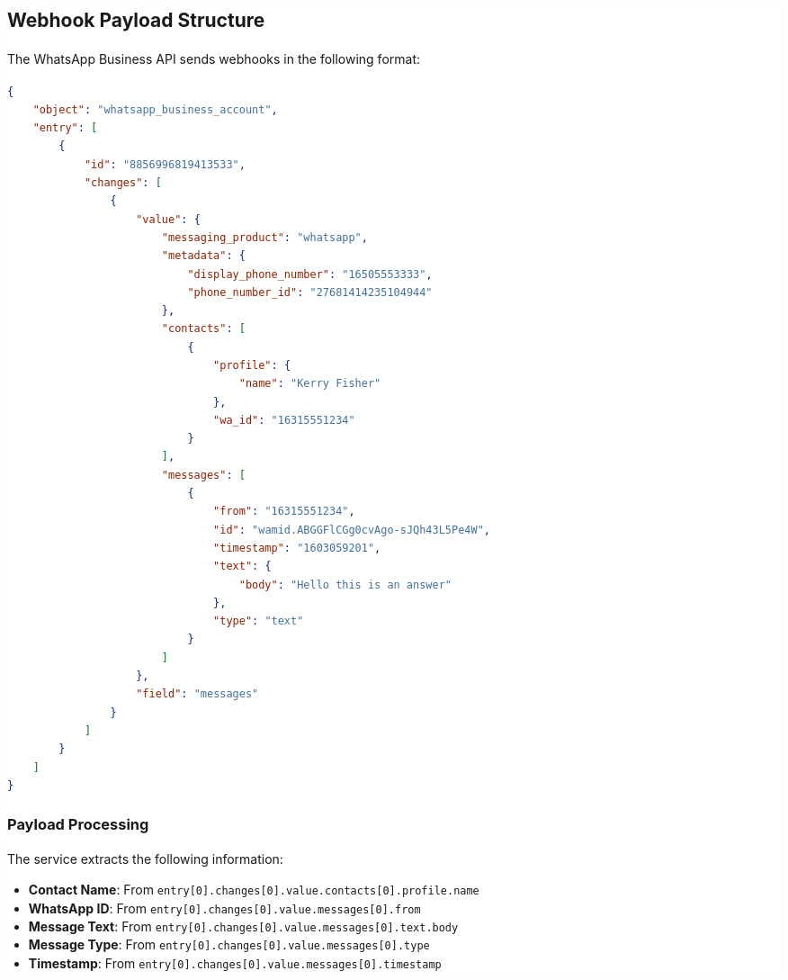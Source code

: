 ## Webhook Payload Structure

The WhatsApp Business API sends webhooks in the following format:

```json
{
    "object": "whatsapp_business_account",
    "entry": [
        {
            "id": "8856996819413533",
            "changes": [
                {
                    "value": {
                        "messaging_product": "whatsapp",
                        "metadata": {
                            "display_phone_number": "16505553333",
                            "phone_number_id": "27681414235104944"
                        },
                        "contacts": [
                            {
                                "profile": {
                                    "name": "Kerry Fisher"
                                },
                                "wa_id": "16315551234"
                            }
                        ],
                        "messages": [
                            {
                                "from": "16315551234",
                                "id": "wamid.ABGGFlCGg0cvAgo-sJQh43L5Pe4W",
                                "timestamp": "1603059201",
                                "text": {
                                    "body": "Hello this is an answer"
                                },
                                "type": "text"
                            }
                        ]
                    },
                    "field": "messages"
                }
            ]
        }
    ]
}
```

### Payload Processing

The service extracts the following information:
- **Contact Name**: From `entry[0].changes[0].value.contacts[0].profile.name`
- **WhatsApp ID**: From `entry[0].changes[0].value.messages[0].from`
- **Message Text**: From `entry[0].changes[0].value.messages[0].text.body`
- **Message Type**: From `entry[0].changes[0].value.messages[0].type`
- **Timestamp**: From `entry[0].changes[0].value.messages[0].timestamp`
